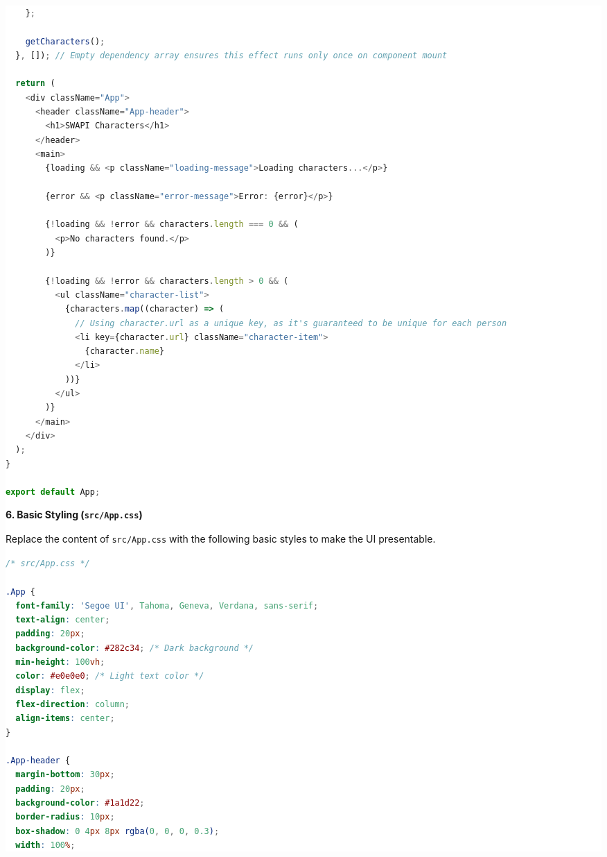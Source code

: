 ```typescript
    };

    getCharacters();
  }, []); // Empty dependency array ensures this effect runs only once on component mount

  return (
    <div className="App">
      <header className="App-header">
        <h1>SWAPI Characters</h1>
      </header>
      <main>
        {loading && <p className="loading-message">Loading characters...</p>}

        {error && <p className="error-message">Error: {error}</p>}

        {!loading && !error && characters.length === 0 && (
          <p>No characters found.</p>
        )}

        {!loading && !error && characters.length > 0 && (
          <ul className="character-list">
            {characters.map((character) => (
              // Using character.url as a unique key, as it's guaranteed to be unique for each person
              <li key={character.url} className="character-item">
                {character.name}
              </li>
            ))}
          </ul>
        )}
      </main>
    </div>
  );
}

export default App;
```

**6. Basic Styling (`src/App.css`)**

Replace the content of `src/App.css` with the following basic styles to make the UI presentable.

```css
/* src/App.css */

.App {
  font-family: 'Segoe UI', Tahoma, Geneva, Verdana, sans-serif;
  text-align: center;
  padding: 20px;
  background-color: #282c34; /* Dark background */
  min-height: 100vh;
  color: #e0e0e0; /* Light text color */
  display: flex;
  flex-direction: column;
  align-items: center;
}

.App-header {
  margin-bottom: 30px;
  padding: 20px;
  background-color: #1a1d22;
  border-radius: 10px;
  box-shadow: 0 4px 8px rgba(0, 0, 0, 0.3);
  width: 100%;
```